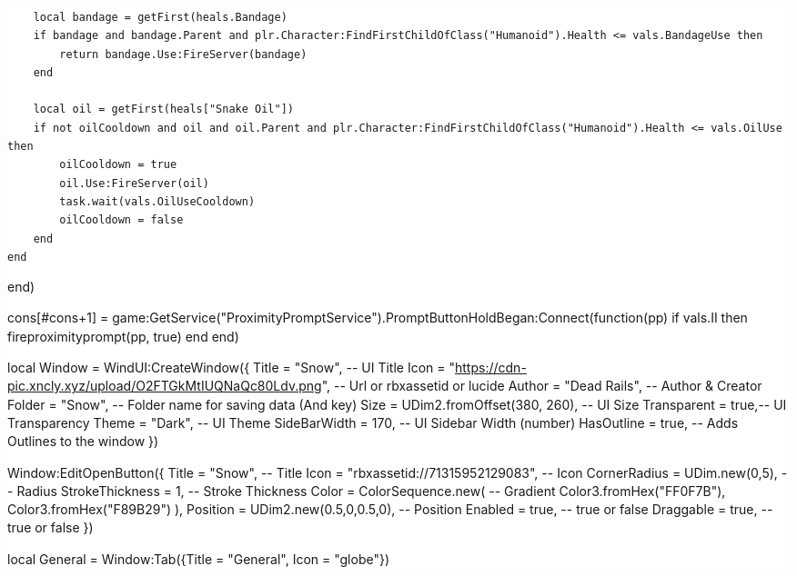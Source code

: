 		local bandage = getFirst(heals.Bandage)
		if bandage and bandage.Parent and plr.Character:FindFirstChildOfClass("Humanoid").Health <= vals.BandageUse then
			return bandage.Use:FireServer(bandage)
		end

		local oil = getFirst(heals["Snake Oil"])
		if not oilCooldown and oil and oil.Parent and plr.Character:FindFirstChildOfClass("Humanoid").Health <= vals.OilUse then
			oilCooldown = true
			oil.Use:FireServer(oil)
			task.wait(vals.OilUseCooldown)
			oilCooldown = false
		end
	end
end)

cons[#cons+1] = game:GetService("ProximityPromptService").PromptButtonHoldBegan:Connect(function(pp)
	if vals.II then
		fireproximityprompt(pp, true)
	end
end)

local Window = WindUI:CreateWindow({
	Title = "Snow", -- UI Title
	Icon = "https://cdn-pic.xncly.xyz/upload/O2FTGkMtIUQNaQc80Ldv.png", -- Url or rbxassetid or lucide
	Author = "Dead Rails", -- Author & Creator
	Folder = "Snow", -- Folder name for saving data (And key)
	Size = UDim2.fromOffset(380, 260), -- UI Size
	Transparent = true,-- UI Transparency
	Theme = "Dark", -- UI Theme
	SideBarWidth = 170, -- UI Sidebar Width (number)
	HasOutline = true, -- Adds Outlines to the window
})

Window:EditOpenButton({
	Title = "Snow", -- Title
	Icon = "rbxassetid://71315952129083", -- Icon
	CornerRadius = UDim.new(0,5), -- Radius
	StrokeThickness = 1, -- Stroke Thickness
	Color = ColorSequence.new( -- Gradient
		Color3.fromHex("FF0F7B"), 
		Color3.fromHex("F89B29")
	),
	Position = UDim2.new(0.5,0,0.5,0), -- Position
	Enabled = true,   -- true or false
	Draggable = true, -- true or false
})





local General = Window:Tab({Title = "General", Icon = "globe"})
